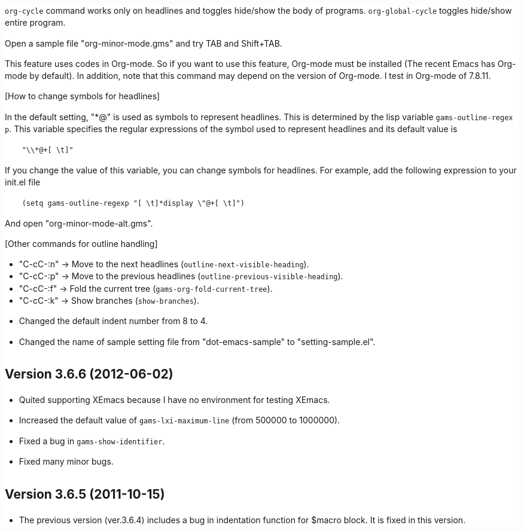   `org-cycle` command works only on headlines and toggles hide/show the
  body of programs. `org-global-cycle` toggles hide/show entire program.

  Open a sample file "org-minor-mode.gms" and try TAB and Shift+TAB.

  This feature uses codes in Org-mode. So if you want to use this feature,
  Org-mode must be installed (The recent Emacs has Org-mode by
  default). In addition, note that this command may depend on the version
  of Org-mode. I test in Org-mode of 7.8.11.

  [How to change symbols for headlines]

  In the default setting, "*@" is used as symbols to represent
  headlines. This is determined by the lisp variable
  `gams-outline-regexp`. This variable specifies the regular expressions
  of the symbol used to represent headlines and its default value is

        "\\*@+[ \t]"

  If you change the value of this variable, you can change symbols for
  headlines. For example, add the following expression to your init.el
  file

        (setq gams-outline-regexp "[ \t]*display \"@+[ \t]")

  And open "org-minor-mode-alt.gms".


  [Other commands for outline handling]

  + "C-cC-:n" -> Move to the next headlines (`outline-next-visible-heading`).
  + "C-cC-:p" -> Move to the previous headlines (`outline-previous-visible-heading`).
  + "C-cC-:f" -> Fold the current tree (`gams-org-fold-current-tree`).
  + "C-cC-:k" -> Show branches (`show-branches`).


* Changed the default indent number from 8 to 4.

* Changed the name of sample setting file from "dot-emacs-sample" to
  "setting-sample.el".



Version 3.6.6 (2012-06-02)
----------------------------------

* Quited supporting XEmacs because I have no environment for testing
  XEmacs.

* Increased the default value of `gams-lxi-maximum-line` (from 500000 to
  1000000).

* Fixed a bug in `gams-show-identifier`.

* Fixed many minor bugs.



Version 3.6.5 (2011-10-15)
----------------------------------

* The previous version (ver.3.6.4) includes a bug in indentation function
  for $macro block. It is fixed in this version.
